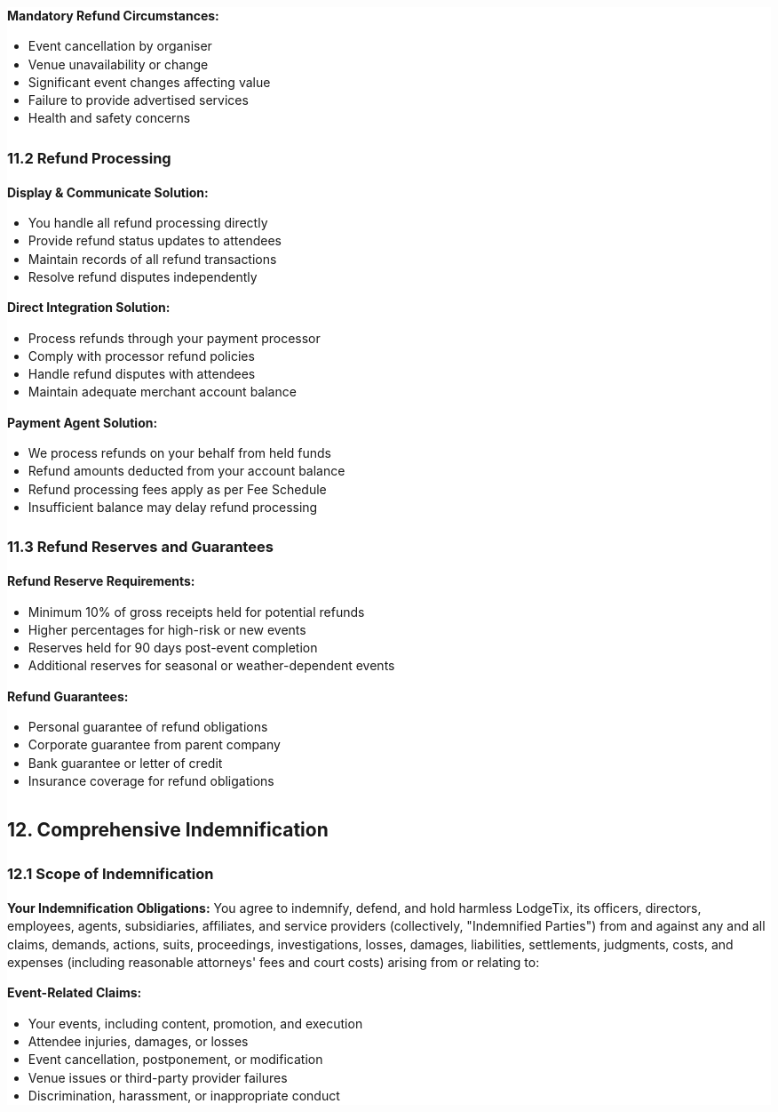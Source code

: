 **Mandatory Refund Circumstances:**
- Event cancellation by organiser
- Venue unavailability or change
- Significant event changes affecting value
- Failure to provide advertised services
- Health and safety concerns

### 11.2 Refund Processing
**Display & Communicate Solution:**
- You handle all refund processing directly
- Provide refund status updates to attendees
- Maintain records of all refund transactions
- Resolve refund disputes independently

**Direct Integration Solution:**
- Process refunds through your payment processor
- Comply with processor refund policies
- Handle refund disputes with attendees
- Maintain adequate merchant account balance

**Payment Agent Solution:**
- We process refunds on your behalf from held funds
- Refund amounts deducted from your account balance
- Refund processing fees apply as per Fee Schedule
- Insufficient balance may delay refund processing

### 11.3 Refund Reserves and Guarantees
**Refund Reserve Requirements:**
- Minimum 10% of gross receipts held for potential refunds
- Higher percentages for high-risk or new events
- Reserves held for 90 days post-event completion
- Additional reserves for seasonal or weather-dependent events

**Refund Guarantees:**
- Personal guarantee of refund obligations
- Corporate guarantee from parent company
- Bank guarantee or letter of credit
- Insurance coverage for refund obligations

## 12. Comprehensive Indemnification

### 12.1 Scope of Indemnification
**Your Indemnification Obligations:**
You agree to indemnify, defend, and hold harmless LodgeTix, its officers, directors, employees, agents, subsidiaries, affiliates, and service providers (collectively, "Indemnified Parties") from and against any and all claims, demands, actions, suits, proceedings, investigations, losses, damages, liabilities, settlements, judgments, costs, and expenses (including reasonable attorneys' fees and court costs) arising from or relating to:

**Event-Related Claims:**
- Your events, including content, promotion, and execution
- Attendee injuries, damages, or losses
- Event cancellation, postponement, or modification
- Venue issues or third-party provider failures
- Discrimination, harassment, or inappropriate conduct
